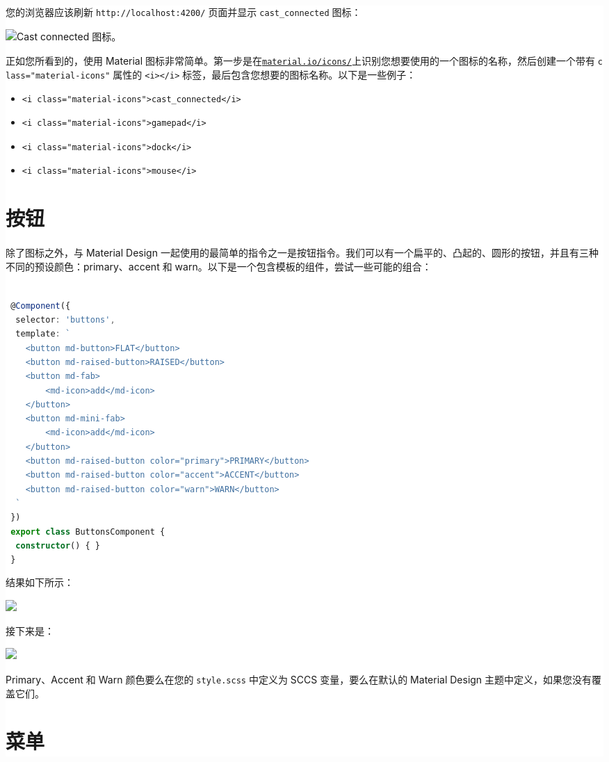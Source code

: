 您的浏览器应该刷新 `http://localhost:4200/` 页面并显示 `cast_connected` 图标：

![](https://github.com/OpenDocCN/freelearn-angular-zh/raw/master/docs/exp-ng/img/a3436333-5125-423b-9d99-78301d21a2d2.png)Cast connected 图标。

正如您所看到的，使用 Material 图标非常简单。第一步是在[`material.io/icons/`](https://material.io/icons/)上识别您想要使用的一个图标的名称，然后创建一个带有 `class="material-icons"` 属性的 `<i></i>` 标签，最后包含您想要的图标名称。以下是一些例子：

+   `<i class="material-icons">cast_connected</i>`

+   `<i class="material-icons">gamepad</i>`

+   `<i class="material-icons">dock</i>`

+   `<i class="material-icons">mouse</i>`

# 按钮

除了图标之外，与 Material Design 一起使用的最简单的指令之一是按钮指令。我们可以有一个扁平的、凸起的、圆形的按钮，并且有三种不同的预设颜色：primary、accent 和 warn。以下是一个包含模板的组件，尝试一些可能的组合：

```ts

 @Component({
  selector: 'buttons',
  template: `
    <button md-button>FLAT</button>
    <button md-raised-button>RAISED</button> 
    <button md-fab>
        <md-icon>add</md-icon>
    </button>
    <button md-mini-fab>
        <md-icon>add</md-icon>
    </button>
    <button md-raised-button color="primary">PRIMARY</button>
    <button md-raised-button color="accent">ACCENT</button>
    <button md-raised-button color="warn">WARN</button>
  `
 })
 export class ButtonsComponent {
  constructor() { }
 }

```

结果如下所示：

![](https://github.com/OpenDocCN/freelearn-angular-zh/raw/master/docs/exp-ng/img/879e3180-fa7f-40d2-8c56-bf3e8a878efb.png)

接下来是：

![](https://github.com/OpenDocCN/freelearn-angular-zh/raw/master/docs/exp-ng/img/3b5a7151-8e37-40b8-a7b1-4fc1186fbc9a.png)

Primary、Accent 和 Warn 颜色要么在您的 `style.scss` 中定义为 SCCS 变量，要么在默认的 Material Design 主题中定义，如果您没有覆盖它们。

# 菜单
